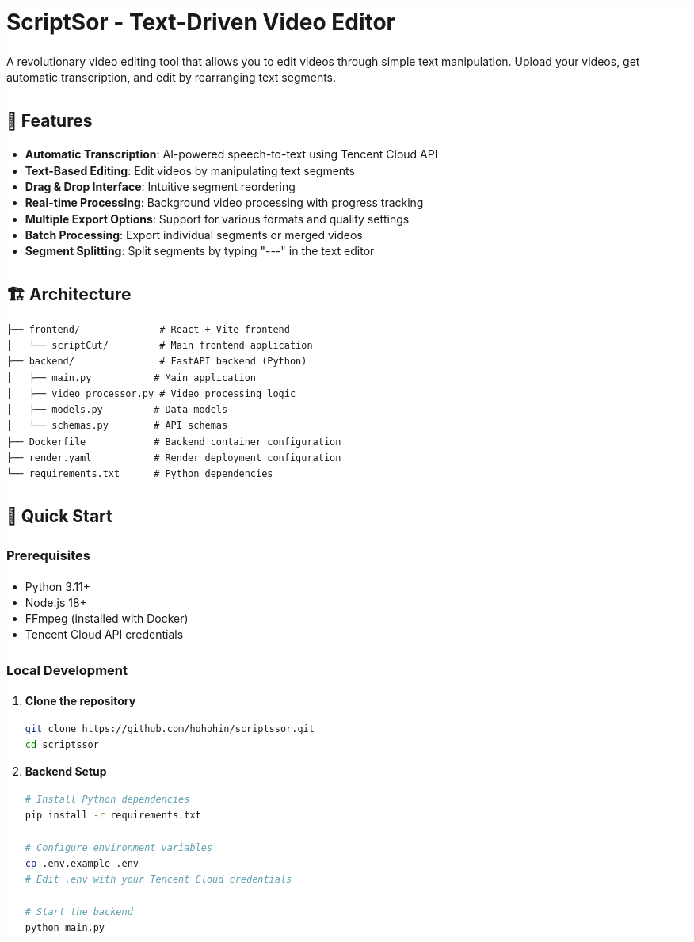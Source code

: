 # ScriptSor - Text-Driven Video Editor

A revolutionary video editing tool that allows you to edit videos through simple text manipulation. Upload your videos, get automatic transcription, and edit by rearranging text segments.

## 🌟 Features

- **Automatic Transcription**: AI-powered speech-to-text using Tencent Cloud API
- **Text-Based Editing**: Edit videos by manipulating text segments
- **Drag & Drop Interface**: Intuitive segment reordering
- **Real-time Processing**: Background video processing with progress tracking
- **Multiple Export Options**: Support for various formats and quality settings
- **Batch Processing**: Export individual segments or merged videos
- **Segment Splitting**: Split segments by typing "---" in the text editor

## 🏗️ Architecture

```
├── frontend/              # React + Vite frontend
│   └── scriptCut/         # Main frontend application
├── backend/               # FastAPI backend (Python)
│   ├── main.py           # Main application
│   ├── video_processor.py # Video processing logic
│   ├── models.py         # Data models
│   └── schemas.py        # API schemas
├── Dockerfile            # Backend container configuration
├── render.yaml           # Render deployment configuration
└── requirements.txt      # Python dependencies
```

## 🚀 Quick Start

### Prerequisites

- Python 3.11+
- Node.js 18+
- FFmpeg (installed with Docker)
- Tencent Cloud API credentials

### Local Development

1. **Clone the repository**
   ```bash
   git clone https://github.com/hohohin/scriptssor.git
   cd scriptssor
   ```

2. **Backend Setup**
   ```bash
   # Install Python dependencies
   pip install -r requirements.txt
   
   # Configure environment variables
   cp .env.example .env
   # Edit .env with your Tencent Cloud credentials
   
   # Start the backend
   python main.py
   ```
